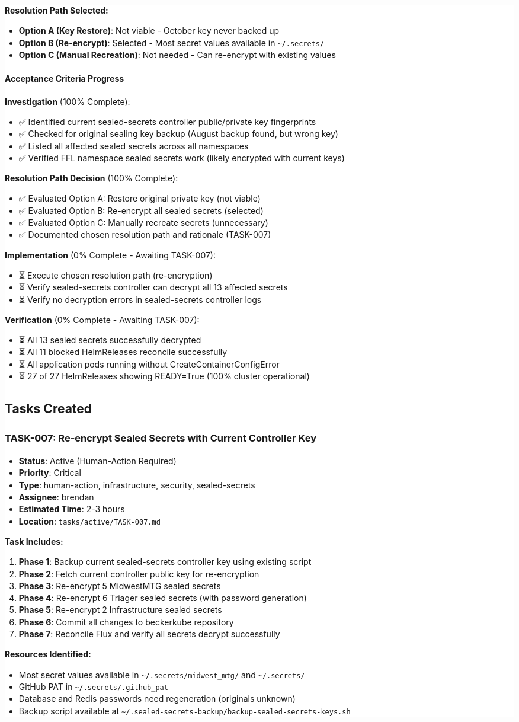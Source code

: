 **Resolution Path Selected:**
- **Option A (Key Restore)**: Not viable - October key never backed up
- **Option B (Re-encrypt)**: Selected - Most secret values available in `~/.secrets/`
- **Option C (Manual Recreation)**: Not needed - Can re-encrypt with existing values

#### Acceptance Criteria Progress

**Investigation** (100% Complete):
- ✅ Identified current sealed-secrets controller public/private key fingerprints
- ✅ Checked for original sealing key backup (August backup found, but wrong key)
- ✅ Listed all affected sealed secrets across all namespaces
- ✅ Verified FFL namespace sealed secrets work (likely encrypted with current keys)

**Resolution Path Decision** (100% Complete):
- ✅ Evaluated Option A: Restore original private key (not viable)
- ✅ Evaluated Option B: Re-encrypt all sealed secrets (selected)
- ✅ Evaluated Option C: Manually recreate secrets (unnecessary)
- ✅ Documented chosen resolution path and rationale (TASK-007)

**Implementation** (0% Complete - Awaiting TASK-007):
- ⏳ Execute chosen resolution path (re-encryption)
- ⏳ Verify sealed-secrets controller can decrypt all 13 affected secrets
- ⏳ Verify no decryption errors in sealed-secrets controller logs

**Verification** (0% Complete - Awaiting TASK-007):
- ⏳ All 13 sealed secrets successfully decrypted
- ⏳ All 11 blocked HelmReleases reconcile successfully
- ⏳ All application pods running without CreateContainerConfigError
- ⏳ 27 of 27 HelmReleases showing READY=True (100% cluster operational)

## Tasks Created

### TASK-007: Re-encrypt Sealed Secrets with Current Controller Key
- **Status**: Active (Human-Action Required)
- **Priority**: Critical
- **Type**: human-action, infrastructure, security, sealed-secrets
- **Assignee**: brendan
- **Estimated Time**: 2-3 hours
- **Location**: `tasks/active/TASK-007.md`

**Task Includes:**
1. **Phase 1**: Backup current sealed-secrets controller key using existing script
2. **Phase 2**: Fetch current controller public key for re-encryption
3. **Phase 3**: Re-encrypt 5 MidwestMTG sealed secrets
4. **Phase 4**: Re-encrypt 6 Triager sealed secrets (with password generation)
5. **Phase 5**: Re-encrypt 2 Infrastructure sealed secrets
6. **Phase 6**: Commit all changes to beckerkube repository
7. **Phase 7**: Reconcile Flux and verify all secrets decrypt successfully

**Resources Identified:**
- Most secret values available in `~/.secrets/midwest_mtg/` and `~/.secrets/`
- GitHub PAT in `~/.secrets/.github_pat`
- Database and Redis passwords need regeneration (originals unknown)
- Backup script available at `~/.sealed-secrets-backup/backup-sealed-secrets-keys.sh`
